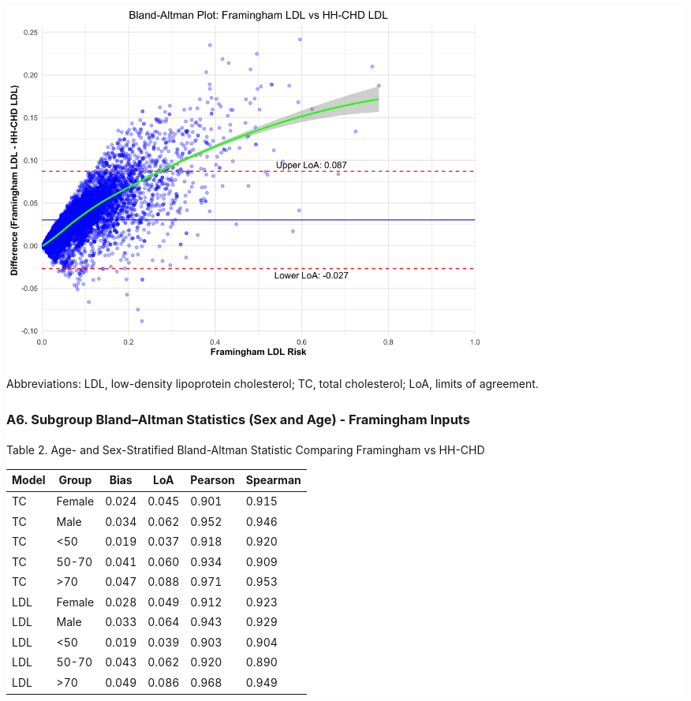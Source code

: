  <img src="figures/BA_LDL_overall.png" width="600">
</div>

Abbreviations: LDL, low-density lipoprotein cholesterol; TC, total cholesterol; LoA, limits of agreement.


### A6. Subgroup Bland–Altman Statistics (Sex and Age) - Framingham Inputs

Table 2. Age- and Sex-Stratified Bland-Altman Statistic Comparing Framingham vs HH-CHD

| Model | Group | Bias | LoA | Pearson | Spearman |
|---|---|---|---|---|---|
| TC | Female | 0.024 | 0.045 | 0.901 | 0.915 |
| TC | Male | 0.034 | 0.062 | 0.952 | 0.946 |
| TC | <50 | 0.019 | 0.037 | 0.918 | 0.920 |
| TC | 50-70 | 0.041 | 0.060 | 0.934 | 0.909 |
| TC | >70 | 0.047 | 0.088 | 0.971 | 0.953 |
| LDL | Female | 0.028 | 0.049 | 0.912 | 0.923 |
| LDL | Male | 0.033 | 0.064 | 0.943 | 0.929 |
| LDL | <50 | 0.019 | 0.039 | 0.903 | 0.904 |
| LDL | 50-70 | 0.043 | 0.062 | 0.920 | 0.890 |
| LDL | >70 | 0.049 | 0.086 | 0.968 | 0.949 |
